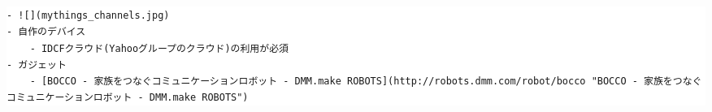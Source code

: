     - ![](mythings_channels.jpg)
    - 自作のデバイス
        - IDCFクラウド(Yahooグループのクラウド)の利用が必須
    - ガジェット
        - [BOCCO - 家族をつなぐコミュニケーションロボット - DMM.make ROBOTS](http://robots.dmm.com/robot/bocco "BOCCO - 家族をつなぐコミュニケーションロボット - DMM.make ROBOTS")